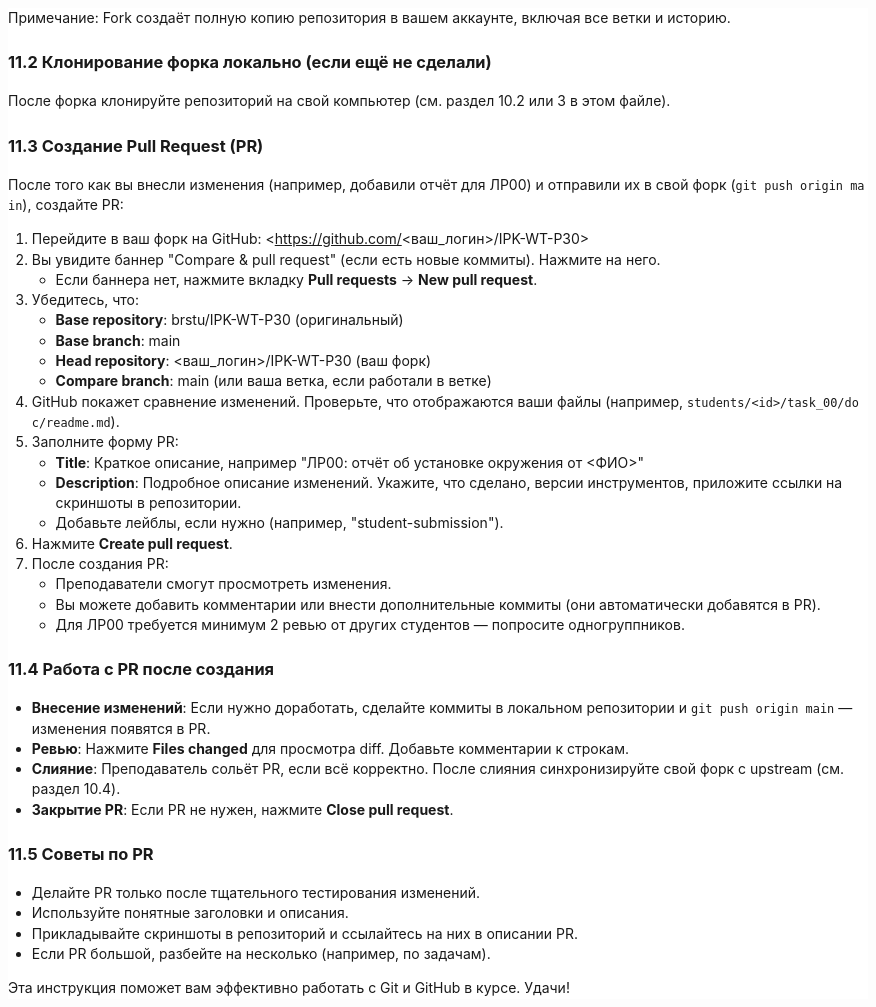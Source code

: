 Примечание: Fork создаёт полную копию репозитория в вашем аккаунте, включая все ветки и историю.

### 11.2 Клонирование форка локально (если ещё не сделали)

После форка клонируйте репозиторий на свой компьютер (см. раздел 10.2 или 3 в этом файле).

### 11.3 Создание Pull Request (PR)

После того как вы внесли изменения (например, добавили отчёт для ЛР00) и отправили их в свой форк (`git push origin main`), создайте PR:

1. Перейдите в ваш форк на GitHub: <https://github.com/<ваш_логин>/IPK-WT-P30>
2. Вы увидите баннер "Compare & pull request" (если есть новые коммиты). Нажмите на него.
   - Если баннера нет, нажмите вкладку **Pull requests** → **New pull request**.
3. Убедитесь, что:
   - **Base repository**: brstu/IPK-WT-P30 (оригинальный)
   - **Base branch**: main
   - **Head repository**: <ваш_логин>/IPK-WT-P30 (ваш форк)
   - **Compare branch**: main (или ваша ветка, если работали в ветке)
4. GitHub покажет сравнение изменений. Проверьте, что отображаются ваши файлы (например, `students/<id>/task_00/doc/readme.md`).
5. Заполните форму PR:
   - **Title**: Краткое описание, например "ЛР00: отчёт об установке окружения от <ФИО>"
   - **Description**: Подробное описание изменений. Укажите, что сделано, версии инструментов, приложите ссылки на скриншоты в репозитории.
   - Добавьте лейблы, если нужно (например, "student-submission").
6. Нажмите **Create pull request**.
7. После создания PR:
   - Преподаватели смогут просмотреть изменения.
   - Вы можете добавить комментарии или внести дополнительные коммиты (они автоматически добавятся в PR).
   - Для ЛР00 требуется минимум 2 ревью от других студентов — попросите одногруппников.

### 11.4 Работа с PR после создания

- **Внесение изменений**: Если нужно доработать, сделайте коммиты в локальном репозитории и `git push origin main` — изменения появятся в PR.
- **Ревью**: Нажмите **Files changed** для просмотра diff. Добавьте комментарии к строкам.
- **Слияние**: Преподаватель сольёт PR, если всё корректно. После слияния синхронизируйте свой форк с upstream (см. раздел 10.4).
- **Закрытие PR**: Если PR не нужен, нажмите **Close pull request**.

### 11.5 Советы по PR

- Делайте PR только после тщательного тестирования изменений.
- Используйте понятные заголовки и описания.
- Прикладывайте скриншоты в репозиторий и ссылайтесь на них в описании PR.
- Если PR большой, разбейте на несколько (например, по задачам).

Эта инструкция поможет вам эффективно работать с Git и GitHub в курсе. Удачи!
